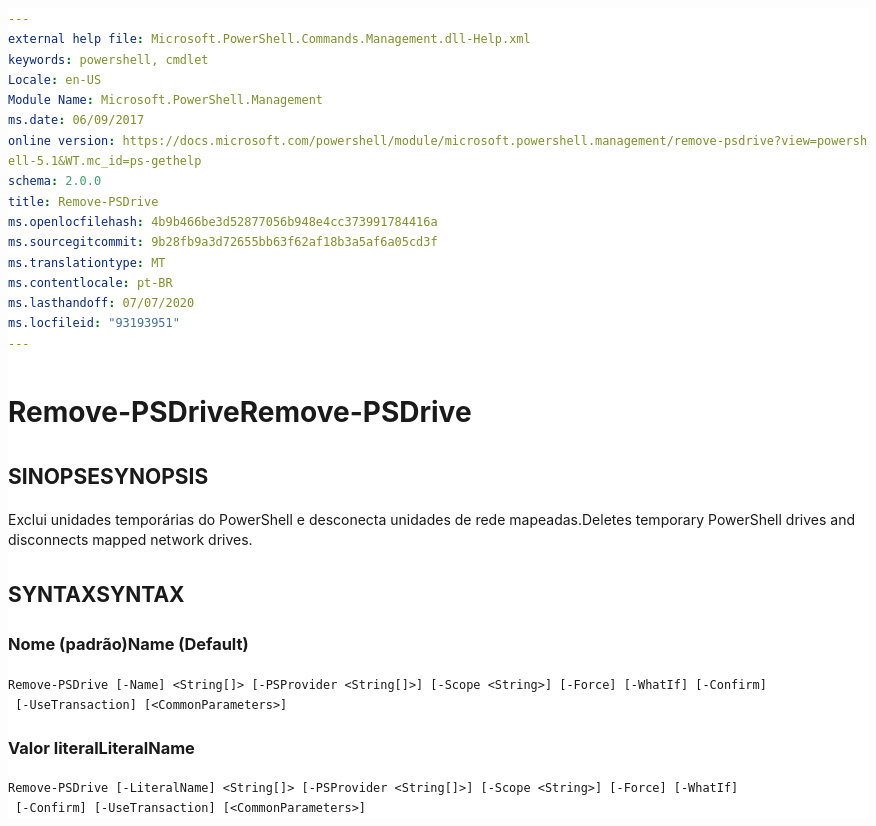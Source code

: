 ```yaml
---
external help file: Microsoft.PowerShell.Commands.Management.dll-Help.xml
keywords: powershell, cmdlet
Locale: en-US
Module Name: Microsoft.PowerShell.Management
ms.date: 06/09/2017
online version: https://docs.microsoft.com/powershell/module/microsoft.powershell.management/remove-psdrive?view=powershell-5.1&WT.mc_id=ps-gethelp
schema: 2.0.0
title: Remove-PSDrive
ms.openlocfilehash: 4b9b466be3d52877056b948e4cc373991784416a
ms.sourcegitcommit: 9b28fb9a3d72655bb63f62af18b3a5af6a05cd3f
ms.translationtype: MT
ms.contentlocale: pt-BR
ms.lasthandoff: 07/07/2020
ms.locfileid: "93193951"
---
```

# <span data-ttu-id="09918-103">Remove-PSDrive</span><span class="sxs-lookup"><span data-stu-id="09918-103">Remove-PSDrive</span></span>

## <span data-ttu-id="09918-104">SINOPSE</span><span class="sxs-lookup"><span data-stu-id="09918-104">SYNOPSIS</span></span>
<span data-ttu-id="09918-105">Exclui unidades temporárias do PowerShell e desconecta unidades de rede mapeadas.</span><span class="sxs-lookup"><span data-stu-id="09918-105">Deletes temporary PowerShell drives and disconnects mapped network drives.</span></span>

## <span data-ttu-id="09918-106">SYNTAX</span><span class="sxs-lookup"><span data-stu-id="09918-106">SYNTAX</span></span>

### <span data-ttu-id="09918-107">Nome (padrão)</span><span class="sxs-lookup"><span data-stu-id="09918-107">Name (Default)</span></span>

```
Remove-PSDrive [-Name] <String[]> [-PSProvider <String[]>] [-Scope <String>] [-Force] [-WhatIf] [-Confirm]
 [-UseTransaction] [<CommonParameters>]
```

### <span data-ttu-id="09918-108">Valor literal</span><span class="sxs-lookup"><span data-stu-id="09918-108">LiteralName</span></span>

```
Remove-PSDrive [-LiteralName] <String[]> [-PSProvider <String[]>] [-Scope <String>] [-Force] [-WhatIf]
 [-Confirm] [-UseTransaction] [<CommonParameters>]
```
